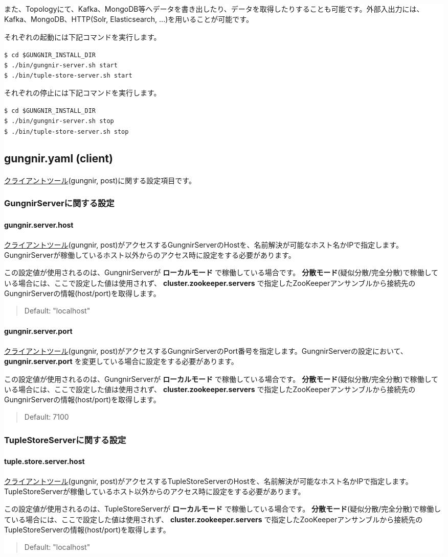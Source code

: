 また、Topologyにて、Kafka、MongoDB等へデータを書き出したり、データを取得したりすることも可能です。外部入出力には、Kafka、MongoDB、HTTP(Solr, Elasticsearch, ...)を用いることが可能です。

それぞれの起動には下記コマンドを実行します。

    $ cd $GUNGNIR_INSTALL_DIR
    $ ./bin/gungnir-server.sh start
    $ ./bin/tuple-store-server.sh start


それぞれの停止には下記コマンドを実行します。

    $ cd $GUNGNIR_INSTALL_DIR
    $ ./bin/gungnir-server.sh stop
    $ ./bin/tuple-store-server.sh stop

## gungnir.yaml (client)

[クライアントツール](/cli_ja.html)(gungnir, post)に関する設定項目です。

### GungnirServerに関する設定

#### gungnir.server.host <a name="c.gungnir.server.host"></a>

[クライアントツール](/cli_ja.html)(gungnir, post)がアクセスするGungnirServerのHostを、名前解決が可能なホスト名かIPで指定します。GungnirServerが稼働しているホスト以外からのアクセス時に設定をする必要があります。

この設定値が使用されるのは、GungnirServerが **ローカルモード** で稼働している場合です。 **分散モード**(疑似分散/完全分散)で稼働している場合には、ここで設定した値は使用されず、 **cluster.zookeeper.servers** で指定したZooKeeperアンサンブルから接続先のGungnirServerの情報(host/port)を取得します。

> Default: "localhost"

#### gungnir.server.port <a name="c.gungnir.server.port"></a>

[クライアントツール](/cli_ja.html)(gungnir, post)がアクセスするGungnirServerのPort番号を指定します。GungnirServerの設定において、 **gungnir.server.port** を変更している場合に設定をする必要があります。

この設定値が使用されるのは、GungnirServerが **ローカルモード** で稼働している場合です。 **分散モード**(疑似分散/完全分散)で稼働している場合には、ここで設定した値は使用されず、 **cluster.zookeeper.servers** で指定したZooKeeperアンサンブルから接続先のGungnirServerの情報(host/port)を取得します。

> Default: 7100

### TupleStoreServerに関する設定

#### tuple.store.server.host <a name="c.tuple.store.server.host"></a>

[クライアントツール](/cli_ja.html)(gungnir, post)がアクセスするTupleStoreServerのHostを、名前解決が可能なホスト名かIPで指定します。TupleStoreServerが稼働しているホスト以外からのアクセス時に設定をする必要があります。

この設定値が使用されるのは、TupleStoreServerが **ローカルモード** で稼働している場合です。 **分散モード**(疑似分散/完全分散)で稼働している場合には、ここで設定した値は使用されず、 **cluster.zookeeper.servers** で指定したZooKeeperアンサンブルから接続先のTupleStoreServerの情報(host/port)を取得します。

> Default: "localhost"
